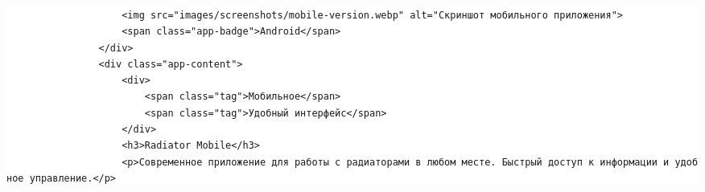                         <img src="images/screenshots/mobile-version.webp" alt="Скриншот мобильного приложения">
                        <span class="app-badge">Android</span>
                    </div>
                    <div class="app-content">
                        <div>
                            <span class="tag">Мобильное</span>
                            <span class="tag">Удобный интерфейс</span>
                        </div>
                        <h3>Radiator Mobile</h3>
                        <p>Современное приложение для работы с радиаторами в любом месте. Быстрый доступ к информации и удобное управление.</p>
                        